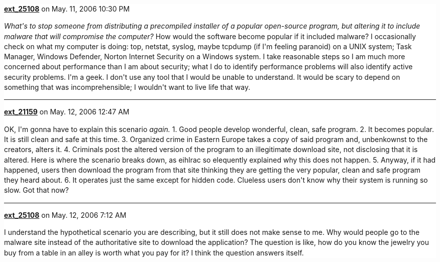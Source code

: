 
**[ext_25108](https://www.dreamwidth.org/users/ext_25108)** on May. 11, 2006 10:30 PM

_What's to stop someone from distributing a precompiled installer of a popular open-source program, but altering it to include malware that will compromise the computer?_ How would the software become popular if it included malware? I occasionally check on what my computer is doing: top, netstat, syslog, maybe tcpdump (if I'm feeling paranoid) on a UNIX system; Task Manager, Windows Defender, Norton Internet Security on a Windows system. I take reasonable steps so I am much more concerned about performance than I am about security; what I do to identify performance problems will also identify active security problems. I'm a geek. I don't use any tool that I would be unable to understand. It would be scary to depend on something that was incomprehensible; I wouldn't want to live life that way.

---

**[ext_21159](https://www.dreamwidth.org/users/ext_21159)** on May. 12, 2006 12:47 AM

OK, I'm gonna have to explain this scenario _again._ 1. Good people develop wonderful, clean, safe program. 2. It becomes popular. It is still clean and safe at this time. 3. Organized crime in Eastern Europe takes a copy of said program and, unbenkownst to the creators, alters it. 4. Criminals post the altered version of the program to an illegitimate download site, not disclosing that it is altered. Here is where the scenario breaks down, as eihlrac so elequently explained why this does not happen. 5. Anyway, if it had happened, users then download the program from that site thinking they are getting the very popular, clean and safe program they heard about. 6. It operates just the same except for hidden code. Clueless users don't know why their system is running so slow. Got that now?

---

**[ext_25108](https://www.dreamwidth.org/users/ext_25108)** on May. 12, 2006 7:12 AM

I understand the hypothetical scenario you are describing, but it still does not make sense to me. Why would people go to the malware site instead of the authoritative site to download the application? The question is like, how do you know the jewelry you buy from a table in an alley is worth what you pay for it? I think the question answers itself.
